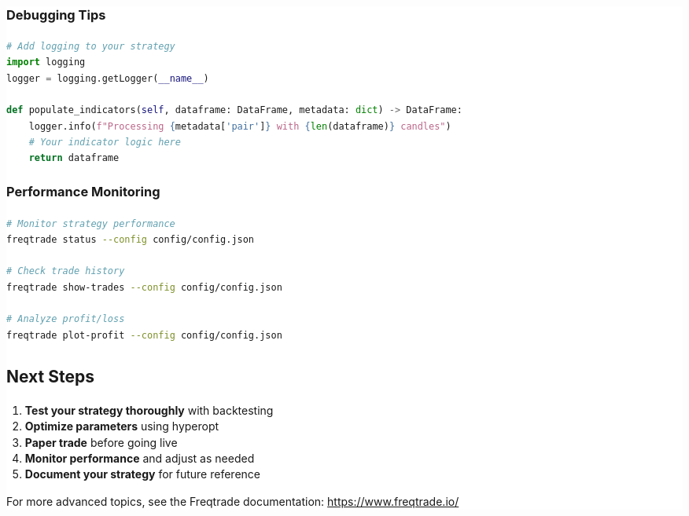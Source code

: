 ### Debugging Tips

```python
# Add logging to your strategy
import logging
logger = logging.getLogger(__name__)

def populate_indicators(self, dataframe: DataFrame, metadata: dict) -> DataFrame:
    logger.info(f"Processing {metadata['pair']} with {len(dataframe)} candles")
    # Your indicator logic here
    return dataframe
```

### Performance Monitoring

```bash
# Monitor strategy performance
freqtrade status --config config/config.json

# Check trade history
freqtrade show-trades --config config/config.json

# Analyze profit/loss
freqtrade plot-profit --config config/config.json
```

## Next Steps

1. **Test your strategy thoroughly** with backtesting
2. **Optimize parameters** using hyperopt
3. **Paper trade** before going live
4. **Monitor performance** and adjust as needed
5. **Document your strategy** for future reference

For more advanced topics, see the Freqtrade documentation: https://www.freqtrade.io/
